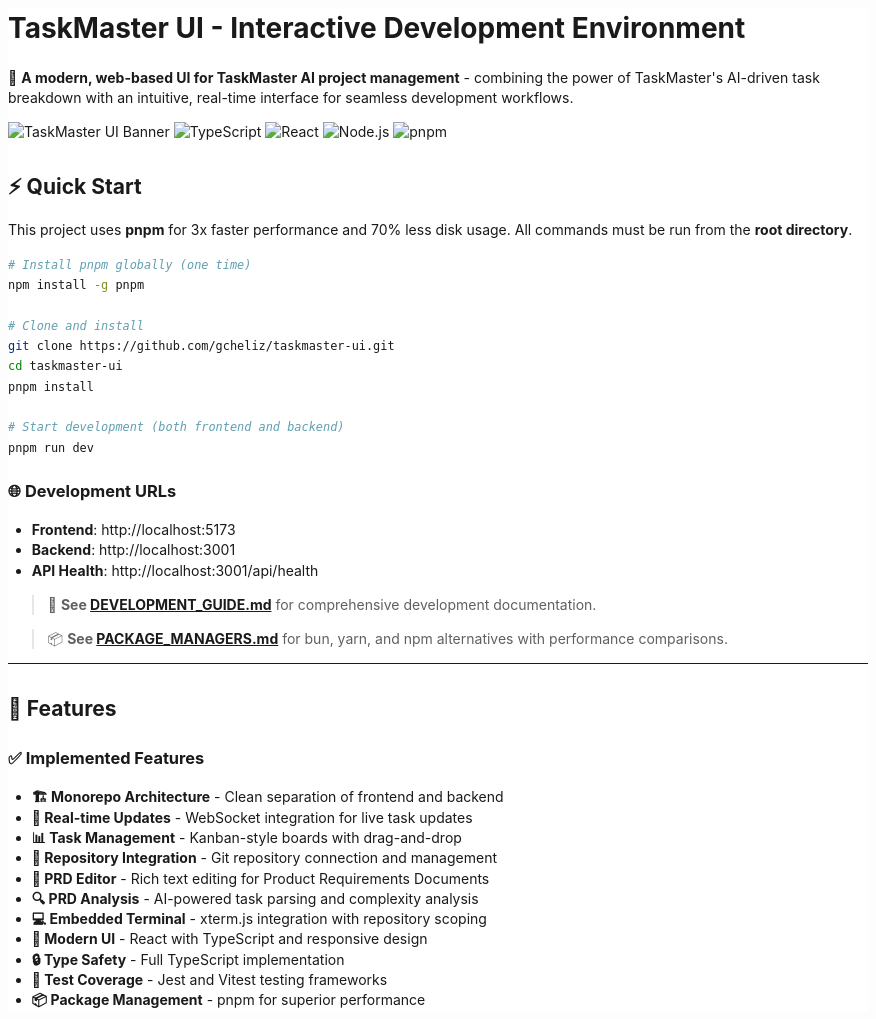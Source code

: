 # TaskMaster UI - Interactive Development Environment

🚀 **A modern, web-based UI for TaskMaster AI project management** - combining the power of TaskMaster's AI-driven task breakdown with an intuitive, real-time interface for seamless development workflows.

![TaskMaster UI Banner](https://img.shields.io/badge/TaskMaster-UI-blue?style=for-the-badge)
![TypeScript](https://img.shields.io/badge/TypeScript-007ACC?style=for-the-badge&logo=typescript&logoColor=white)
![React](https://img.shields.io/badge/React-20232A?style=for-the-badge&logo=react&logoColor=61DAFB)
![Node.js](https://img.shields.io/badge/Node.js-43853D?style=for-the-badge&logo=node.js&logoColor=white)
![pnpm](https://img.shields.io/badge/pnpm-F69220?style=for-the-badge&logo=pnpm&logoColor=white)

## ⚡ Quick Start

This project uses **pnpm** for 3x faster performance and 70% less disk usage. All commands must be run from the **root directory**.

```bash
# Install pnpm globally (one time)
npm install -g pnpm

# Clone and install
git clone https://github.com/gcheliz/taskmaster-ui.git
cd taskmaster-ui
pnpm install

# Start development (both frontend and backend)
pnpm run dev
```

### 🌐 Development URLs
- **Frontend**: http://localhost:5173
- **Backend**: http://localhost:3001
- **API Health**: http://localhost:3001/api/health

> 📖 **See [DEVELOPMENT_GUIDE.md](./DEVELOPMENT_GUIDE.md)** for comprehensive development documentation.

> 📦 **See [PACKAGE_MANAGERS.md](./PACKAGE_MANAGERS.md)** for bun, yarn, and npm alternatives with performance comparisons.

---

## 🎯 Features

### ✅ Implemented Features
- **🏗️ Monorepo Architecture** - Clean separation of frontend and backend
- **🔄 Real-time Updates** - WebSocket integration for live task updates
- **📊 Task Management** - Kanban-style boards with drag-and-drop
- **🌳 Repository Integration** - Git repository connection and management
- **📝 PRD Editor** - Rich text editing for Product Requirements Documents
- **🔍 PRD Analysis** - AI-powered task parsing and complexity analysis
- **💻 Embedded Terminal** - xterm.js integration with repository scoping
- **🎨 Modern UI** - React with TypeScript and responsive design
- **🔒 Type Safety** - Full TypeScript implementation
- **🧪 Test Coverage** - Jest and Vitest testing frameworks
- **📦 Package Management** - pnpm for superior performance
